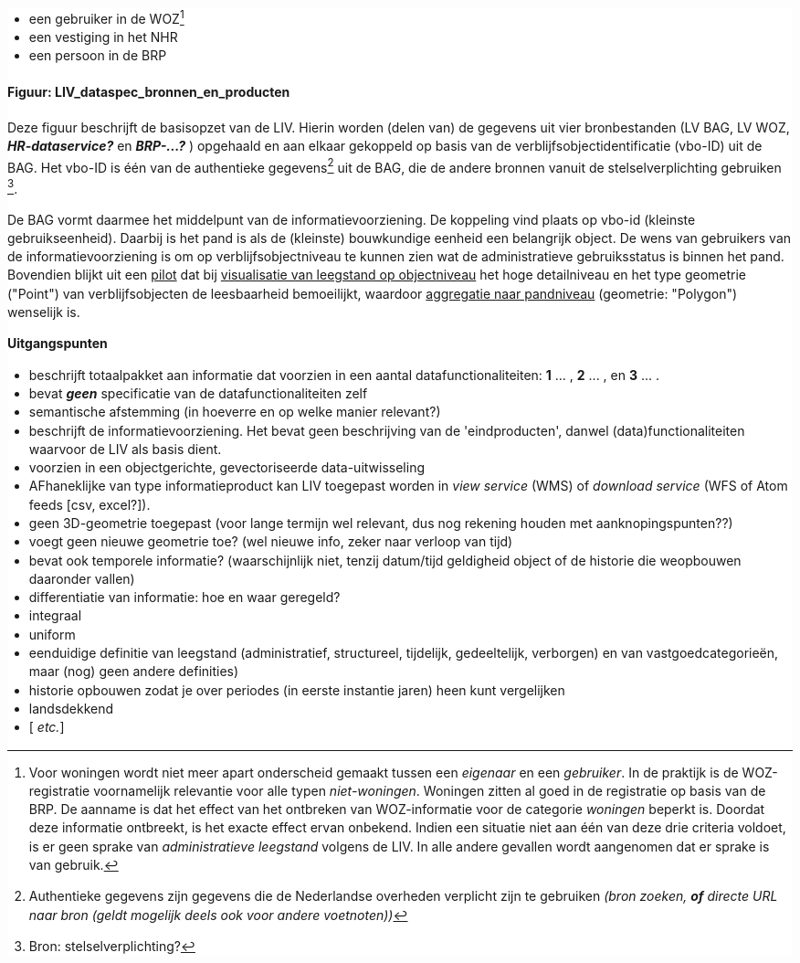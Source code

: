 * een gebruiker in de WOZ[^wozOnderscheid]
* een vestiging in het NHR
* een persoon in de BRP

[^wozOnderscheid]: Voor woningen wordt niet meer apart onderscheid gemaakt tussen een *eigenaar* en een *gebruiker*. In de praktijk is de WOZ-registratie voornamelijk relevantie voor alle typen *niet-woningen*. Woningen zitten al goed in de registratie op basis van de BRP. De aanname is dat het effect van het ontbreken van WOZ-informatie voor de categorie *woningen* beperkt is. Doordat deze informatie ontbreekt, is het exacte effect ervan onbekend.
Indien een situatie niet aan één van deze drie criteria voldoet, is er geen sprake van *administratieve leegstand* volgens de LIV. In alle andere gevallen wordt aangenomen dat er sprake is van gebruik.

#### Figuur: LIV_dataspec_bronnen_en_producten

Deze figuur beschrijft de basisopzet van de LIV. Hierin worden (delen van) de gegevens uit vier bronbestanden (LV BAG, LV WOZ, ***HR-dataservice?*** en ***BRP-...?*** ) opgehaald en aan elkaar gekoppeld op basis van de verblijfsobjectidentificatie (vbo-ID) uit de BAG. Het vbo-ID is één van de authentieke gegevens[^authentiekGegeven] uit de BAG, die de andere bronnen vanuit de stelselverplichting gebruiken [^stelselVerplichting]. 

[^authentiekGegeven]: Authentieke gegevens zijn gegevens die de Nederlandse overheden verplicht zijn te gebruiken *(bron zoeken, **of** directe URL naar bron (geldt mogelijk deels ook voor andere voetnoten))*

[^stelselVerplichting]: Bron: stelselverplichting?

De BAG vormt daarmee het middelpunt van de informatievoorziening. De koppeling vind plaats op vbo-id (kleinste gebruikseenheid). Daarbij is het pand is als de (kleinste) bouwkundige eenheid een belangrijk object.  De wens van gebruikers van de informatievoorziening is om op verblijfsobjectniveau te kunnen zien wat de administratieve gebruiksstatus is binnen het pand. Bovendien blijkt uit een [pilot](https://www.geonovum.nl/sites/default/files/methodiek_stappenplan_leegstand.pdf) dat bij [visualisatie van leegstand op objectniveau](http://maps.objectvision.nl/hoornleegstand/?layers=OPENBASISKAART,Hoorn_GEBRUIKSDOEL_ALLE,&zoom=9&lat=518900&lon=133200&language=nl) het hoge detailniveau en het type geometrie ("Point") van verblijfsobjecten de leesbaarheid bemoeilijkt, waardoor [aggregatie naar pandniveau](http://maps.objectvision.nl/hoornleegstand/?layers=OPENBASISKAART,Hoorn_GEBRUIKSDOEL_ALLE,&zoom=9&lat=518900&lon=133200&language=nl) (geometrie: "Polygon") wenselijk is.

**Uitgangspunten**
* beschrijft totaalpakket aan informatie dat voorzien in een aantal datafunctionaliteiten: **1** ... , **2** ... , en **3** ... .
* bevat ***geen*** specificatie van de datafunctionaliteiten zelf 
* semantische afstemming (in hoeverre en op welke manier relevant?)
* beschrijft de informatievoorziening. Het bevat geen beschrijving van de 'eindproducten', danwel (data)functionaliteiten waarvoor de LIV als basis dient.
* voorzien in een objectgerichte, gevectoriseerde data-uitwisseling
*  AFhaneklijke van type informatieproduct kan LIV toegepast worden in *view service* (WMS) of *download service* (WFS of Atom feeds [csv, excel?]). 
* geen 3D-geometrie toegepast (voor lange termijn wel relevant, dus nog rekening houden met aanknopingspunten??)
* voegt geen nieuwe geometrie toe? (wel nieuwe info, zeker naar verloop van tijd)
* bevat ook temporele informatie? (waarschijnlijk niet, tenzij datum/tijd geldigheid object of de historie die weopbouwen daaronder vallen)
* differentiatie van informatie: hoe en waar geregeld?
* integraal
* uniform
* eenduidige definitie van leegstand (administratief, structureel, tijdelijk, gedeeltelijk, verborgen) en van vastgoedcategorieën, maar (nog) geen andere definities)
* historie opbouwen zodat je over periodes (in eerste instantie jaren) heen kunt vergelijken
* landsdekkend
* [ *etc.*]




[^ondersteunendeFuncties]: Voorbeelden zijn: vrijstaande garageboxen, schuren, silo's, stallen, schaapskooien of toiletgebouwen op campings .
[^bijgebouwen]: Bijvoorbeeld in het geval van agrarische bedrijven. Die bestaan vaak uit meerdere vastgoedobjecten. Sommige van deze objecten hebben een verblijfsobject (boerderij) maar anderen niet (schuren, stallen, silo's etc.). Steeds meer agrarische bedrijven stoppen. Vaak komen de bijgebouwen dan leeg te staan, terwijl de boerderij bewoond blijft. Omdat de bijgebouwen niet (apart) geadresseerd zijn, is op basis van de BAG niet vast te stellen wat de gebruiksstatus van elk afzonderlijk object is.
[^dubbelfunctie]: In sommige gevallen kan de bronhouder (gemeente) ervoor kiezen om een zogenaamde dubbelfunctie toe te kennen, bijvoorbeeld: woon-/winkelfunctie.
[^gebruiksdoelen]: De BAG onderscheidt 11 gebruiksdoelen: woon-, bijeekomst-, cel-, gezondheid-, industrie-, kantoor-, logies-, onderwijs-, sport-, winkel- en overige gebruiksfunctie. Deze indeling sluit niet altijd goed aan bij de praktijk. Agrarisch vastgoed wordt in deze classificatie bijvoorbeeld niet apart onderscheiden, maar valt onder industriefunctie.